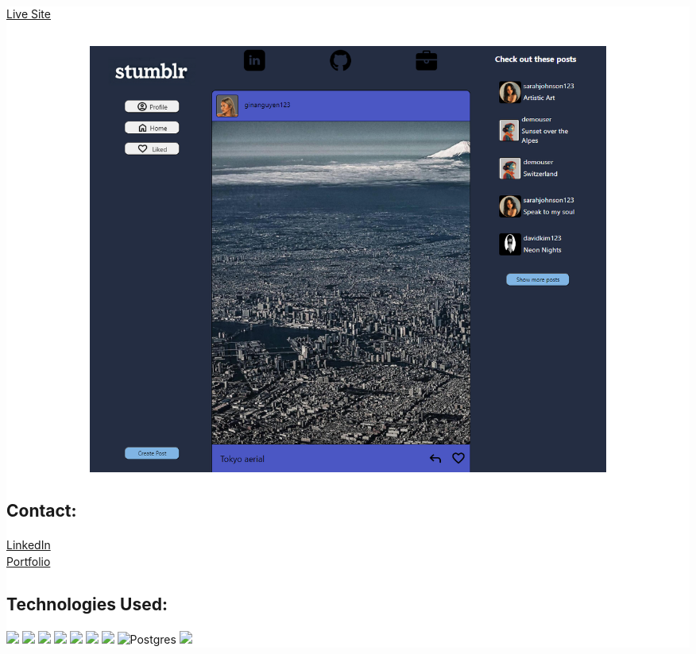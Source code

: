 [Live Site](https://stumblr.onrender.com/)

## 
<p align="center">
   <img src="https://github.com/dschoi91011/Stumblr/blob/main/stumblr_site_screenshot.png?raw=true" alt="stumblr-screenshot" width="650" height="auto">
</p>

## Contact:
[LinkedIn](https://www.linkedin.com/in/daniel-choi-905970275/)  
[Portfolio](https://dschoi91011.github.io/)

## Technologies Used:
![](https://img.shields.io/badge/Python-3776AB?style=for-the-badge&logo=python&logoColor=white)
![](https://img.shields.io/badge/Flask-000000?style=for-the-badge&logo=flask&logoColor=white)
![](https://img.shields.io/badge/HTML5-E34F26?style=for-the-badge&logo=html5&logoColor=white)
![](https://img.shields.io/badge/CSS3-1572B6?style=for-the-badge&logo=css3&logoColor=white)
![](https://img.shields.io/badge/JavaScript-F7DF1E?style=for-the-badge&logo=javascript&logoColor=black)
![](https://img.shields.io/badge/React-20232A?style=for-the-badge&logo=react&logoColor=61DAFB)
![](https://img.shields.io/badge/Redux-593D88?style=for-the-badge&logo=redux&logoColor=white)
![Postgres](https://img.shields.io/badge/postgres-%23316192.svg?style=for-the-badge&logo=postgresql&logoColor=white)
![](https://img.shields.io/badge/AWS-232F3E?style=for-the-badge&logo=amazonaws&logoColor=white)